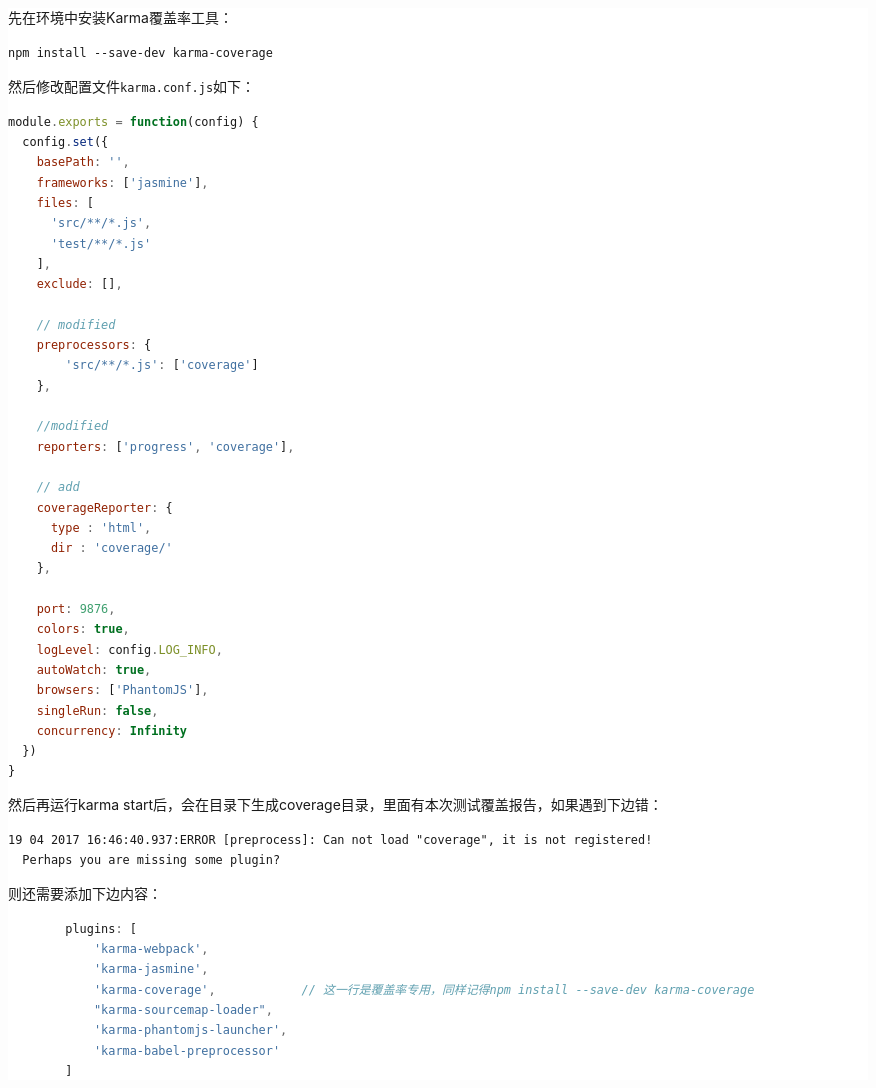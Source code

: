 先在环境中安装Karma覆盖率工具：

```
npm install --save-dev karma-coverage
```

然后修改配置文件`karma.conf.js`如下：

```javascript
module.exports = function(config) { 
  config.set({ 
    basePath: '', 
    frameworks: ['jasmine'], 
    files: [ 
      'src/**/*.js', 
      'test/**/*.js' 
    ], 
    exclude: [], 

    // modified 
    preprocessors: { 
        'src/**/*.js': ['coverage'] 
    }, 

    //modified 
    reporters: ['progress', 'coverage'], 

    // add 
    coverageReporter: { 
      type : 'html', 
      dir : 'coverage/' 
    }, 

    port: 9876, 
    colors: true, 
    logLevel: config.LOG_INFO, 
    autoWatch: true, 
    browsers: ['PhantomJS'], 
    singleRun: false, 
    concurrency: Infinity 
  }) 
}
```

然后再运行karma start后，会在目录下生成coverage目录，里面有本次测试覆盖报告，如果遇到下边错：

```
19 04 2017 16:46:40.937:ERROR [preprocess]: Can not load "coverage", it is not registered!
  Perhaps you are missing some plugin?
```

则还需要添加下边内容：

```javascript
        plugins: [
            'karma-webpack',
            'karma-jasmine',
            'karma-coverage',            // 这一行是覆盖率专用，同样记得npm install --save-dev karma-coverage
            "karma-sourcemap-loader",
            'karma-phantomjs-launcher',
            'karma-babel-preprocessor'
        ]
```
